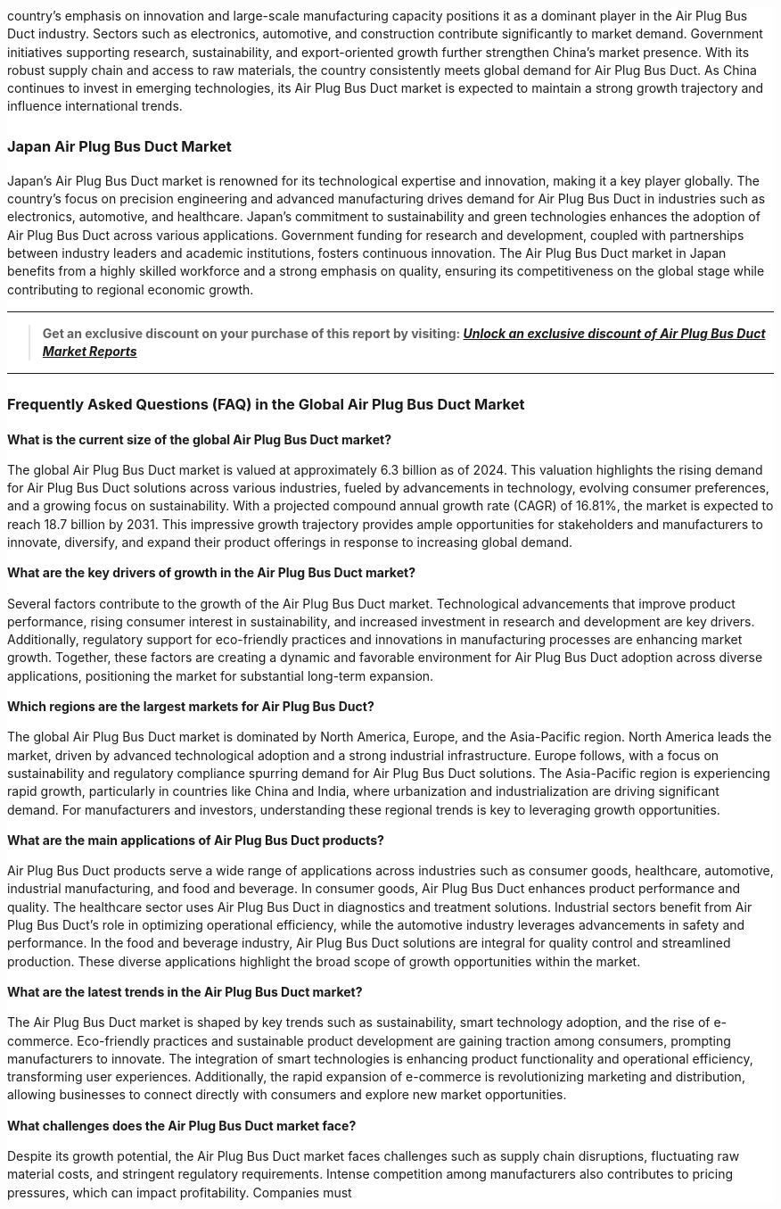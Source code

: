 country&rsquo;s emphasis on innovation and large-scale manufacturing capacity positions it as a dominant player in the Air Plug Bus Duct industry. Sectors such as electronics, automotive, and construction contribute significantly to market demand. Government initiatives supporting research, sustainability, and export-oriented growth further strengthen China&rsquo;s market presence. With its robust supply chain and access to raw materials, the country consistently meets global demand for Air Plug Bus Duct. As China continues to invest in emerging technologies, its Air Plug Bus Duct market is expected to maintain a strong growth trajectory and influence international trends.</p><h3>Japan Air Plug Bus Duct Market</h3><p>Japan&rsquo;s Air Plug Bus Duct market is renowned for its technological expertise and innovation, making it a key player globally. The country&rsquo;s focus on precision engineering and advanced manufacturing drives demand for Air Plug Bus Duct in industries such as electronics, automotive, and healthcare. Japan&rsquo;s commitment to sustainability and green technologies enhances the adoption of Air Plug Bus Duct across various applications. Government funding for research and development, coupled with partnerships between industry leaders and academic institutions, fosters continuous innovation. The Air Plug Bus Duct market in Japan benefits from a highly skilled workforce and a strong emphasis on quality, ensuring its competitiveness on the global stage while contributing to regional economic growth.</p><hr /><blockquote><p><strong>Get an exclusive discount on your purchase of this report by visiting: <em><a href="://marketresearchpulse.com/ask-for-discount/102619?utm_source=Github&amp;utm_medium=0112">Unlock an exclusive discount of Air Plug Bus Duct Market Reports</a></em>&nbsp;</strong></p></blockquote><hr /><h3>Frequently Asked Questions (FAQ) in the Global Air Plug Bus Duct Market</h3><p><strong>What is the current size of the global Air Plug Bus Duct market?</strong></p><p>The global Air Plug Bus Duct market is valued at approximately 6.3 billion as of 2024. This valuation highlights the rising demand for Air Plug Bus Duct solutions across various industries, fueled by advancements in technology, evolving consumer preferences, and a growing focus on sustainability. With a projected compound annual growth rate (CAGR) of 16.81%, the market is expected to reach 18.7 billion by 2031. This impressive growth trajectory provides ample opportunities for stakeholders and manufacturers to innovate, diversify, and expand their product offerings in response to increasing global demand.</p><p><strong>What are the key drivers of growth in the Air Plug Bus Duct market?</strong></p><p>Several factors contribute to the growth of the Air Plug Bus Duct market. Technological advancements that improve product performance, rising consumer interest in sustainability, and increased investment in research and development are key drivers. Additionally, regulatory support for eco-friendly practices and innovations in manufacturing processes are enhancing market growth. Together, these factors are creating a dynamic and favorable environment for Air Plug Bus Duct adoption across diverse applications, positioning the market for substantial long-term expansion.</p><p><strong>Which regions are the largest markets for Air Plug Bus Duct?</strong></p><p>The global Air Plug Bus Duct market is dominated by North America, Europe, and the Asia-Pacific region. North America leads the market, driven by advanced technological adoption and a strong industrial infrastructure. Europe follows, with a focus on sustainability and regulatory compliance spurring demand for Air Plug Bus Duct solutions. The Asia-Pacific region is experiencing rapid growth, particularly in countries like China and India, where urbanization and industrialization are driving significant demand. For manufacturers and investors, understanding these regional trends is key to leveraging growth opportunities.</p><p><strong>What are the main applications of Air Plug Bus Duct products?</strong></p><p>Air Plug Bus Duct products serve a wide range of applications across industries such as consumer goods, healthcare, automotive, industrial manufacturing, and food and beverage. In consumer goods, Air Plug Bus Duct enhances product performance and quality. The healthcare sector uses Air Plug Bus Duct in diagnostics and treatment solutions. Industrial sectors benefit from Air Plug Bus Duct&rsquo;s role in optimizing operational efficiency, while the automotive industry leverages advancements in safety and performance. In the food and beverage industry, Air Plug Bus Duct solutions are integral for quality control and streamlined production. These diverse applications highlight the broad scope of growth opportunities within the market.</p><p><strong>What are the latest trends in the Air Plug Bus Duct market?</strong></p><p>The Air Plug Bus Duct market is shaped by key trends such as sustainability, smart technology adoption, and the rise of e-commerce. Eco-friendly practices and sustainable product development are gaining traction among consumers, prompting manufacturers to innovate. The integration of smart technologies is enhancing product functionality and operational efficiency, transforming user experiences. Additionally, the rapid expansion of e-commerce is revolutionizing marketing and distribution, allowing businesses to connect directly with consumers and explore new market opportunities.</p><p><strong>What challenges does the Air Plug Bus Duct market face?</strong></p><p>Despite its growth potential, the Air Plug Bus Duct market faces challenges such as supply chain disruptions, fluctuating raw material costs, and stringent regulatory requirements. Intense competition among manufacturers also contributes to pricing pressures, which can impact profitability. Companies must